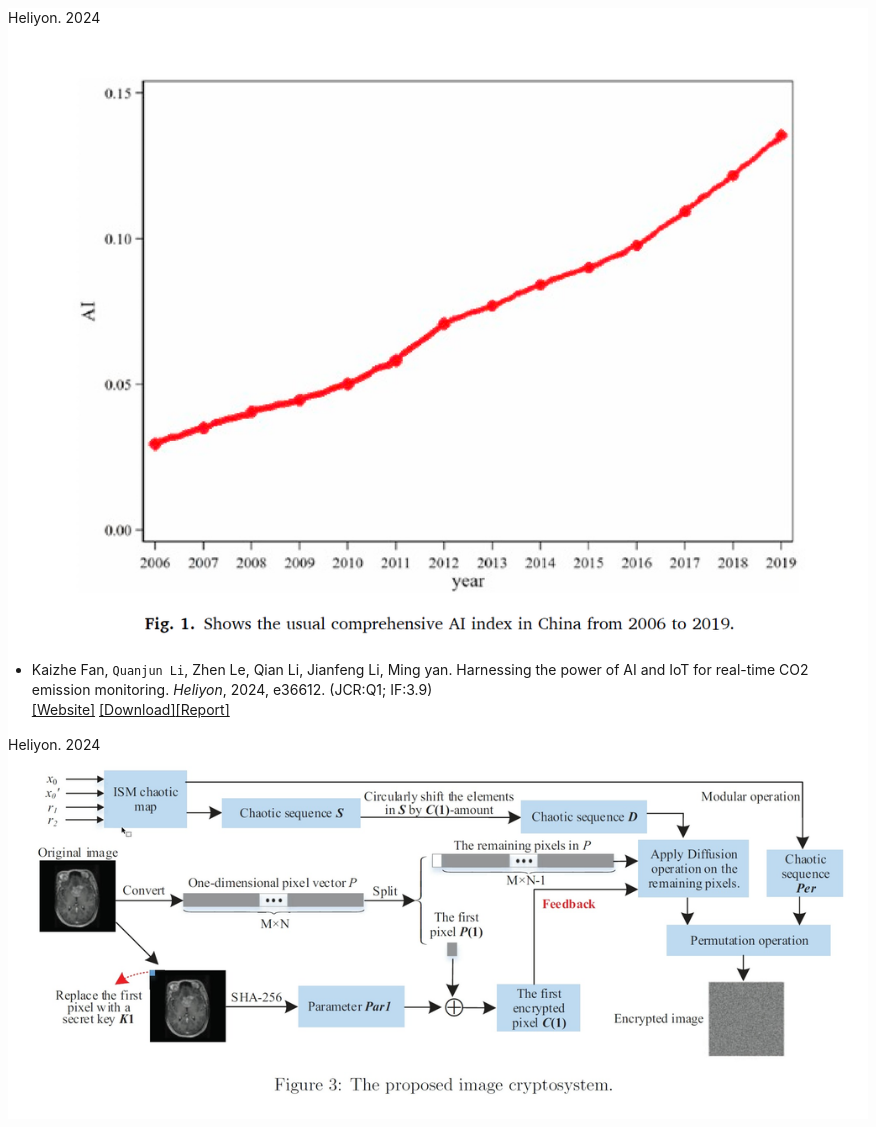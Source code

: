 <div class='paper-box'><div class='paper-box-image'><div><div class="badge">Heliyon. 2024</div><img src='images/po/1730476059227.png' alt="sym" width="100%"></div></div>
<div class='paper-box-text' markdown="1">


-	Kaizhe Fan, `Quanjun Li`, Zhen Le, Qian Li, Jianfeng Li, Ming yan. Harnessing the power of AI and IoT for real-time CO2 emission monitoring. *Heliyon*, 2024, e36612. (JCR:Q1; IF:3.9)  
[[Website]](https://doi.org/10.1016/j.heliyon.2024.e36612) [[Download]](https://cdn.jsdelivr.net/gh/QuincyQAQ/image/PIIS2405844024126436.pdf)[[Report]](../pdf/Heliyon_AP.pdf)

</div>
</div>

<div class='paper-box'><div class='paper-box-image'><div><div class="badge">Heliyon. 2024</div><img src='images/po/2024.11.02.jpg' alt="sym" width="100%"></div></div>
<div class='paper-box-text' markdown="1">
